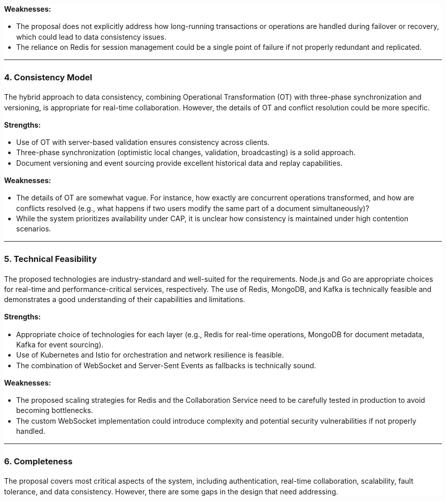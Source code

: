 **Weaknesses:**
- The proposal does not explicitly address how long-running transactions or operations are handled during failover or recovery, which could lead to data consistency issues.
- The reliance on Redis for session management could be a single point of failure if not properly redundant and replicated.

---

### **4. Consistency Model**
The hybrid approach to data consistency, combining Operational Transformation (OT) with three-phase synchronization and versioning, is appropriate for real-time collaboration. However, the details of OT and conflict resolution could be more specific.  

**Strengths:**
- Use of OT with server-based validation ensures consistency across clients.
- Three-phase synchronization (optimistic local changes, validation, broadcasting) is a solid approach.
- Document versioning and event sourcing provide excellent historical data and replay capabilities.

**Weaknesses:**
- The details of OT are somewhat vague. For instance, how exactly are concurrent operations transformed, and how are conflicts resolved (e.g., what happens if two users modify the same part of a document simultaneously)?
- While the system prioritizes availability under CAP, it is unclear how consistency is maintained under high contention scenarios.

---

### **5. Technical Feasibility**
The proposed technologies are industry-standard and well-suited for the requirements. Node.js and Go are appropriate choices for real-time and performance-critical services, respectively. The use of Redis, MongoDB, and Kafka is technically feasible and demonstrates a good understanding of their capabilities and limitations.  

**Strengths:**
- Appropriate choice of technologies for each layer (e.g., Redis for real-time operations, MongoDB for document metadata, Kafka for event sourcing).
- Use of Kubernetes and Istio for orchestration and network resilience is feasible.
- The combination of WebSocket and Server-Sent Events as fallbacks is technically sound.

**Weaknesses:**
- The proposed scaling strategies for Redis and the Collaboration Service need to be carefully tested in production to avoid becoming bottlenecks.
- The custom WebSocket implementation could introduce complexity and potential security vulnerabilities if not properly handled.

---

### **6. Completeness**
The proposal covers most critical aspects of the system, including authentication, real-time collaboration, scalability, fault tolerance, and data consistency. However, there are some gaps in the design that need addressing.  
